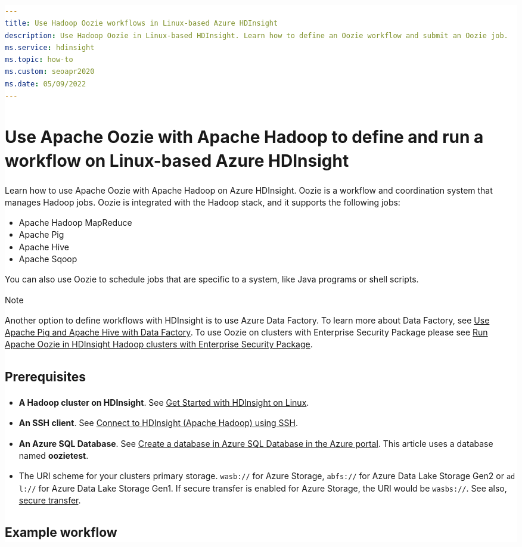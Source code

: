 ```yaml
---
title: Use Hadoop Oozie workflows in Linux-based Azure HDInsight 
description: Use Hadoop Oozie in Linux-based HDInsight. Learn how to define an Oozie workflow and submit an Oozie job.
ms.service: hdinsight
ms.topic: how-to
ms.custom: seoapr2020
ms.date: 05/09/2022
---
```


# Use Apache Oozie with Apache Hadoop to define and run a workflow on Linux-based Azure HDInsight

Learn how to use Apache Oozie with Apache Hadoop on Azure HDInsight. Oozie is a workflow and coordination system that manages Hadoop jobs. Oozie is integrated with the Hadoop stack, and it supports the following jobs:

* Apache Hadoop MapReduce
* Apache Pig
* Apache Hive
* Apache Sqoop

You can also use Oozie to schedule jobs that are specific to a system, like Java programs or shell scripts.

> [!NOTE]  
> Another option to define workflows with HDInsight is to use Azure Data Factory. To learn more about Data Factory, see [Use Apache Pig and Apache Hive with Data Factory](../data-factory/transform-data.md). To use Oozie on clusters with Enterprise Security Package please see [Run Apache Oozie in HDInsight Hadoop clusters with Enterprise Security Package](domain-joined/hdinsight-use-oozie-domain-joined-clusters.md).

## Prerequisites

* **A Hadoop cluster on HDInsight**. See [Get Started with HDInsight on Linux](hadoop/apache-hadoop-linux-tutorial-get-started.md).

* **An SSH client**. See [Connect to HDInsight (Apache Hadoop) using SSH](hdinsight-hadoop-linux-use-ssh-unix.md).

* **An Azure SQL Database**.  See [Create a database in Azure SQL Database in the Azure portal](/azure/azure-sql/database/single-database-create-quickstart).  This article uses a database named **oozietest**.

* The URI scheme for your clusters primary storage. `wasb://` for Azure Storage, `abfs://` for Azure Data Lake Storage Gen2 or `adl://` for Azure Data Lake Storage Gen1. If secure transfer is enabled for Azure Storage, the URI would be `wasbs://`. See also, [secure transfer](../storage/common/storage-require-secure-transfer.md).

## Example workflow
